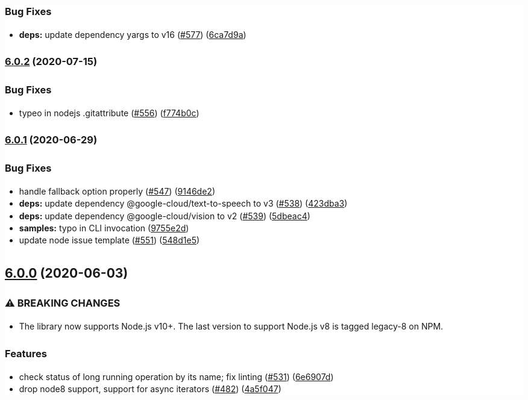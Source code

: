 
### Bug Fixes

* **deps:** update dependency yargs to v16 ([#577](https://www.github.com/googleapis/nodejs-translate/issues/577)) ([6ca7d9a](https://www.github.com/googleapis/nodejs-translate/commit/6ca7d9aea43a8934f6426d7c99d9c48a5a81f9fb))

### [6.0.2](https://www.github.com/googleapis/nodejs-translate/compare/v6.0.1...v6.0.2) (2020-07-15)


### Bug Fixes

* typeo in nodejs .gitattribute ([#556](https://www.github.com/googleapis/nodejs-translate/issues/556)) ([f774b0c](https://www.github.com/googleapis/nodejs-translate/commit/f774b0cae621be822b80b34c67adbbebb995ceec))

### [6.0.1](https://www.github.com/googleapis/nodejs-translate/compare/v6.0.0...v6.0.1) (2020-06-29)


### Bug Fixes

* handle fallback option properly ([#547](https://www.github.com/googleapis/nodejs-translate/issues/547)) ([9146de2](https://www.github.com/googleapis/nodejs-translate/commit/9146de2a08565418dc118d1c8f3034f90ef9778e))
* **deps:** update dependency @google-cloud/text-to-speech to v3 ([#538](https://www.github.com/googleapis/nodejs-translate/issues/538)) ([423dba3](https://www.github.com/googleapis/nodejs-translate/commit/423dba36a2c82ac6335c279edb1d246add55b754))
* **deps:** update dependency @google-cloud/vision to v2 ([#539](https://www.github.com/googleapis/nodejs-translate/issues/539)) ([5dbeac4](https://www.github.com/googleapis/nodejs-translate/commit/5dbeac4e9a3133a6008cd8fb882046fe4a9946bc))
* **samples:** typo in CLI invocation ([9755e2d](https://www.github.com/googleapis/nodejs-translate/commit/9755e2deff080d8a250ecbd251c7810288cd92d9))
* update node issue template ([#551](https://www.github.com/googleapis/nodejs-translate/issues/551)) ([548d1e5](https://www.github.com/googleapis/nodejs-translate/commit/548d1e5219141b293631087723ee111382a8e857))

## [6.0.0](https://www.github.com/googleapis/nodejs-translate/compare/v5.3.0...v6.0.0) (2020-06-03)


### ⚠ BREAKING CHANGES

* The library now supports Node.js v10+. The last version to support Node.js v8 is tagged legacy-8 on NPM.

### Features

* check status of long running operation by its name; fix linting ([#531](https://www.github.com/googleapis/nodejs-translate/issues/531)) ([6e6907d](https://www.github.com/googleapis/nodejs-translate/commit/6e6907da0187d05797967b80d2d75c25125658aa))
* drop node8 support, support for async iterators ([#482](https://www.github.com/googleapis/nodejs-translate/issues/482)) ([4a5f047](https://www.github.com/googleapis/nodejs-translate/commit/4a5f047f141dbe5dd0d6979351a36d9c2232f22e))
